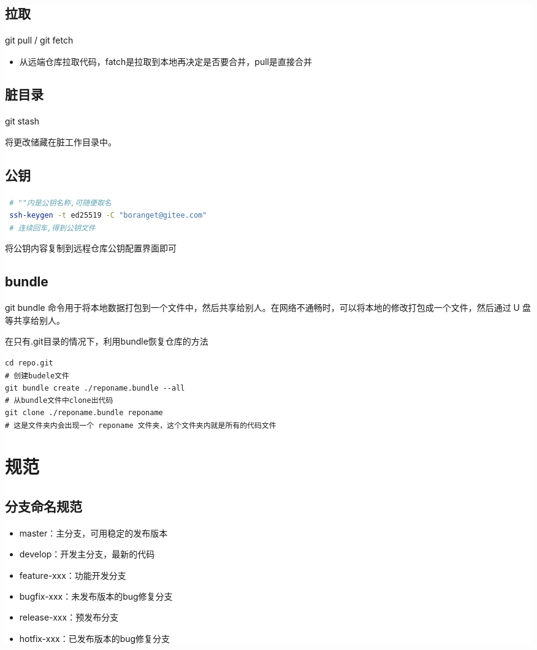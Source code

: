 ## 拉取

git pull / git fetch

- 从远端仓库拉取代码，fatch是拉取到本地再决定是否要合并，pull是直接合并

## 脏目录

git stash

将更改储藏在脏工作目录中。

## 公钥

```bash
 # ""内是公钥名称,可随便取名
 ssh-keygen -t ed25519 -C "boranget@gitee.com"
 # 连续回车,得到公钥文件

```

将公钥内容复制到远程仓库公钥配置界面即可

## bundle

git bundle 命令用于将本地数据打包到一个文件中，然后共享给别人。在网络不通畅时，可以将本地的修改打包成一个文件，然后通过 U 盘等共享给别人。

在只有.git目录的情况下，利用bundle恢复仓库的方法

```
cd repo.git
# 创建budele文件
git bundle create ./reponame.bundle --all
# 从bundle文件中clone出代码
git clone ./reponame.bundle reponame
# 这是文件夹内会出现一个 reponame 文件夹，这个文件夹内就是所有的代码文件
```



# 规范

## 分支命名规范

- master：主分支，可用稳定的发布版本

- develop：开发主分支，最新的代码

- feature-xxx：功能开发分支

- bugfix-xxx：未发布版本的bug修复分支

- release-xxx：预发布分支

- hotfix-xxx：已发布版本的bug修复分支
